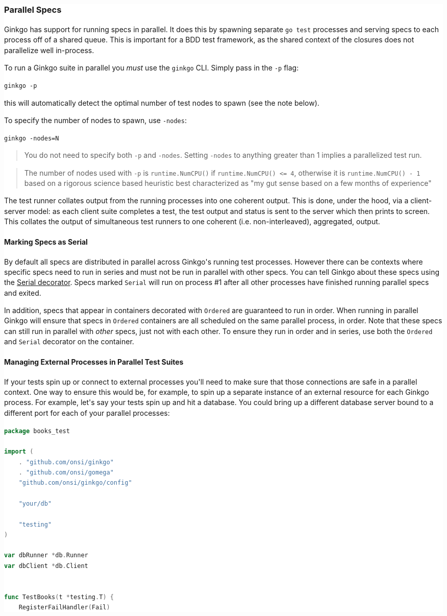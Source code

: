 ### Parallel Specs

Ginkgo has support for running specs in parallel.  It does this by spawning separate `go test` processes and serving specs to each process off of a shared queue.  This is important for a BDD test framework, as the shared context of the closures does not parallelize well in-process.

To run a Ginkgo suite in parallel you *must* use the `ginkgo` CLI.  Simply pass in the `-p` flag:

    ginkgo -p

this will automatically detect the optimal number of test nodes to spawn (see the note below).

To specify the number of nodes to spawn, use `-nodes`:

    ginkgo -nodes=N

> You do not need to specify both `-p` and `-nodes`.  Setting `-nodes` to anything greater than 1 implies a parallelized test run.

> The number of nodes used with `-p` is `runtime.NumCPU()` if `runtime.NumCPU() <= 4`, otherwise it is `runtime.NumCPU() - 1` based on a rigorous science based heuristic best characterized as "my gut sense based on a few months of experience"

The test runner collates output from the running processes into one coherent output.  This is done, under the hood, via a client-server model: as each client suite completes a test, the test output and status is sent to the server which then prints to screen.  This collates the output of simultaneous test runners to one coherent (i.e. non-interleaved), aggregated, output.

#### Marking Specs as Serial

By default all specs are distributed in parallel across Ginkgo's running test processes.  However there can be contexts where specific specs need to run in series and must not be run in parallel with other specs.  You can tell Ginkgo about these specs using the [Serial decorator](#the-serial-decoration).  Specs marked `Serial` will run on process #1 after all other processes have finished running parallel specs and exited.

In addition, specs that appear in containers decorated with `Ordered` are guaranteed to run in order.  When running in parallel Ginkgo will ensure that specs in `Ordered` containers are all scheduled on the same parallel process, in order.  Note that these specs can still run in parallel with _other_ specs, just not with each other.  To ensure they run in order and in series, use both the `Ordered` and `Serial` decorator on the container.

#### Managing External Processes in Parallel Test Suites

If your tests spin up or connect to external processes you'll need to make sure that those connections are safe in a parallel context.  One way to ensure this would be, for example, to spin up a separate instance of an external resource for each Ginkgo process.  For example, let's say your tests spin up and hit a database.  You could bring up a different database server bound to a different port for each of your parallel processes:

```go
package books_test

import (
    . "github.com/onsi/ginkgo"
    . "github.com/onsi/gomega"
    "github.com/onsi/ginkgo/config"

    "your/db"

    "testing"
)

var dbRunner *db.Runner
var dbClient *db.Client


func TestBooks(t *testing.T) {
    RegisterFailHandler(Fail)
```